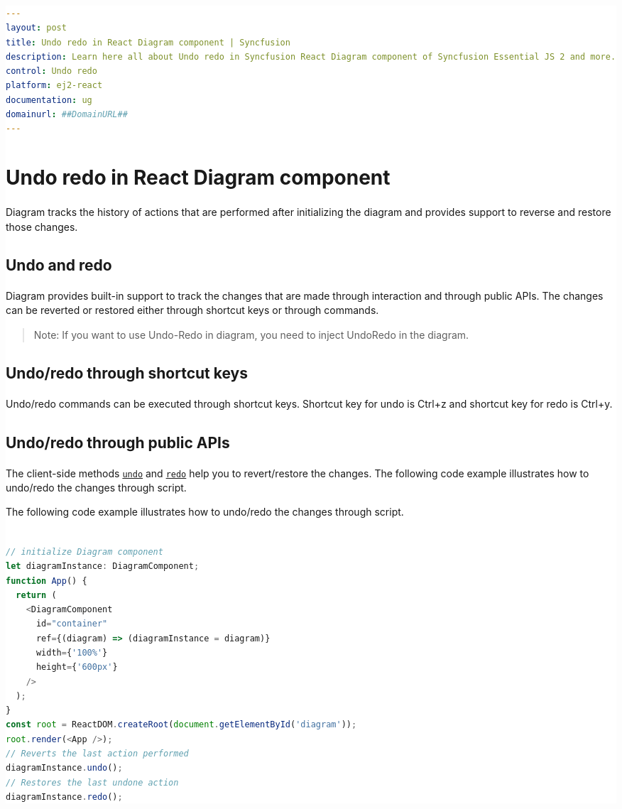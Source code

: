 ```yaml
---
layout: post
title: Undo redo in React Diagram component | Syncfusion
description: Learn here all about Undo redo in Syncfusion React Diagram component of Syncfusion Essential JS 2 and more.
control: Undo redo 
platform: ej2-react
documentation: ug
domainurl: ##DomainURL##
---
```


# Undo redo in React Diagram component

Diagram tracks the history of actions that are performed after initializing the diagram and provides support to reverse and restore those changes.

## Undo and redo

Diagram provides built-in support to track the changes that are made through interaction and through public APIs. The changes can be reverted or restored either through shortcut keys or through commands.

>Note: If you want to use Undo-Redo in diagram, you need to inject UndoRedo in the diagram.

## Undo/redo through shortcut keys

Undo/redo commands can be executed through shortcut keys. Shortcut key for undo is Ctrl+z and shortcut key for redo is Ctrl+y.

## Undo/redo through public APIs

The client-side methods [`undo`](https://ej2.syncfusion.com/react/documentation/api/diagram) and [`redo`](https://ej2.syncfusion.com/react/documentation/api/diagram) help you to revert/restore the changes. The following code example illustrates how to undo/redo the changes through script.

The following code example illustrates how to undo/redo the changes through script.

```ts

// initialize Diagram component
let diagramInstance: DiagramComponent;
function App() {
  return (
    <DiagramComponent
      id="container"
      ref={(diagram) => (diagramInstance = diagram)}
      width={'100%'}
      height={'600px'}
    />
  );
}
const root = ReactDOM.createRoot(document.getElementById('diagram'));
root.render(<App />);
// Reverts the last action performed
diagramInstance.undo();
// Restores the last undone action
diagramInstance.redo();
```

